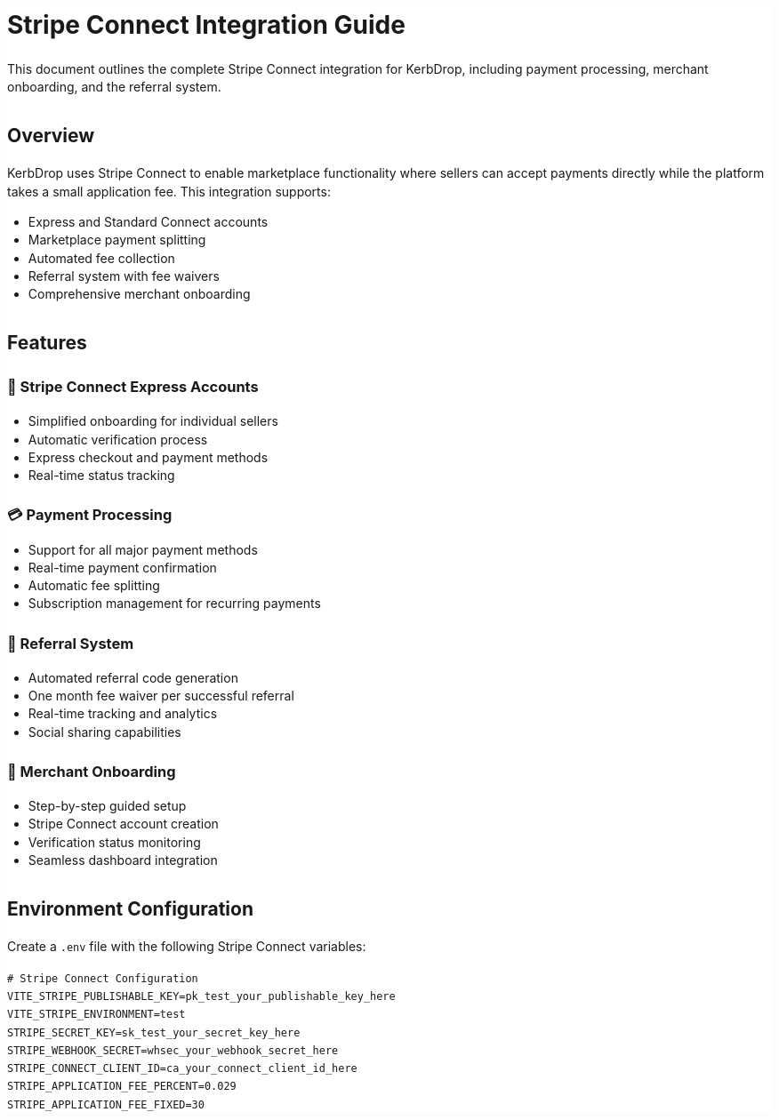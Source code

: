 # Stripe Connect Integration Guide

This document outlines the complete Stripe Connect integration for KerbDrop, including payment processing, merchant onboarding, and the referral system.

## Overview

KerbDrop uses Stripe Connect to enable marketplace functionality where sellers can accept payments directly while the platform takes a small application fee. This integration supports:

- Express and Standard Connect accounts
- Marketplace payment splitting
- Automated fee collection
- Referral system with fee waivers
- Comprehensive merchant onboarding

## Features

### 🎯 Stripe Connect Express Accounts

- Simplified onboarding for individual sellers
- Automatic verification process
- Express checkout and payment methods
- Real-time status tracking

### 💳 Payment Processing

- Support for all major payment methods
- Real-time payment confirmation
- Automatic fee splitting
- Subscription management for recurring payments

### 🎁 Referral System

- Automated referral code generation
- One month fee waiver per successful referral
- Real-time tracking and analytics
- Social sharing capabilities

### 🏪 Merchant Onboarding

- Step-by-step guided setup
- Stripe Connect account creation
- Verification status monitoring
- Seamless dashboard integration

## Environment Configuration

Create a `.env` file with the following Stripe Connect variables:

```env
# Stripe Connect Configuration
VITE_STRIPE_PUBLISHABLE_KEY=pk_test_your_publishable_key_here
VITE_STRIPE_ENVIRONMENT=test
STRIPE_SECRET_KEY=sk_test_your_secret_key_here
STRIPE_WEBHOOK_SECRET=whsec_your_webhook_secret_here
STRIPE_CONNECT_CLIENT_ID=ca_your_connect_client_id_here
STRIPE_APPLICATION_FEE_PERCENT=0.029
STRIPE_APPLICATION_FEE_FIXED=30
```
